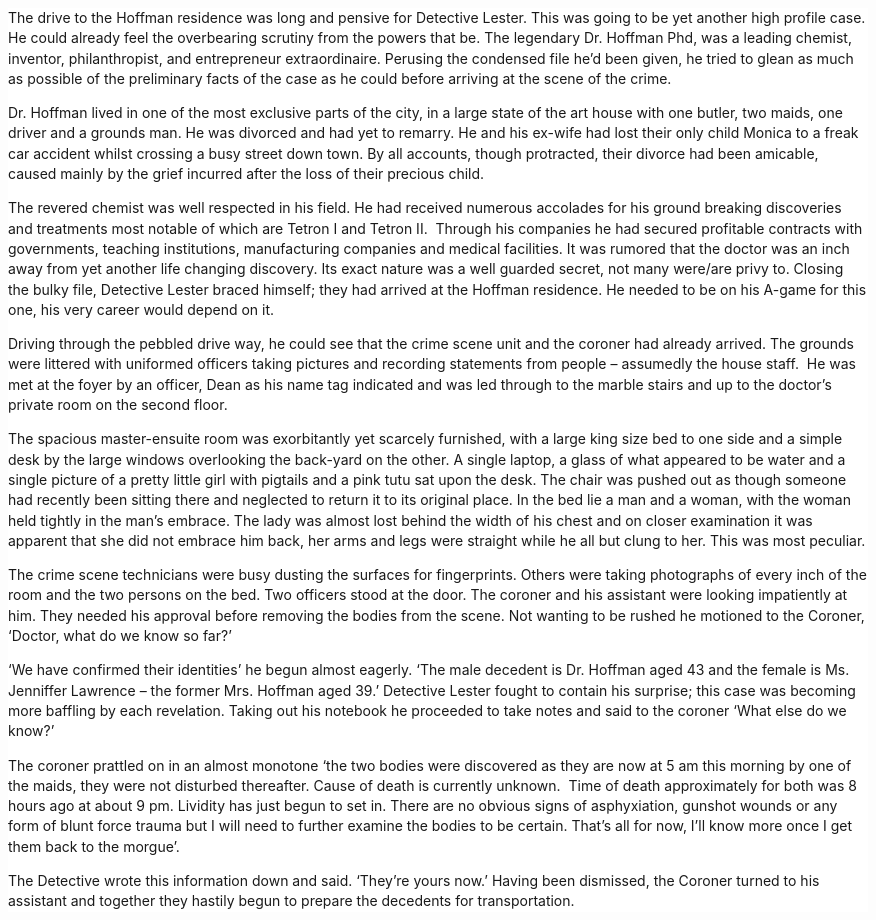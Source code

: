 The drive to the Hoffman residence was long and pensive for Detective Lester. This was going to be yet another high profile case. He could already feel the overbearing scrutiny from the powers that be. The legendary Dr. Hoffman Phd, was a leading chemist, inventor, philanthropist, and entrepreneur extraordinaire. Perusing the condensed file he’d been given, he tried to glean as much as possible of the preliminary facts of the case as he could before arriving at the scene of the crime.

Dr. Hoffman lived in one of the most exclusive parts of the city, in a large state of the art house with one butler, two maids, one driver and a grounds man. He was divorced and had yet to remarry. He and his ex-wife had lost their only child Monica to a freak car accident whilst crossing a busy street down town. By all accounts, though protracted, their divorce had been amicable, caused mainly by the grief incurred after the loss of their precious child. 

The revered chemist was well respected in his field. He had received numerous accolades for his ground breaking discoveries and treatments most notable of which are Tetron I and Tetron II.  Through his companies he had secured profitable contracts with governments, teaching institutions, manufacturing companies and medical facilities. It was rumored that the doctor was an inch away from yet another life changing discovery. Its exact nature was a well guarded secret, not many were/are privy to. Closing the bulky file, Detective Lester braced himself; they had arrived at the Hoffman residence. He needed to be on his A-game for this one, his very career would depend on it. 

Driving through the pebbled drive way, he could see that the crime scene unit and the coroner had already arrived. The grounds were littered with uniformed officers taking pictures and recording statements from people – assumedly the house staff.  He was met at the foyer by an officer, Dean as his name tag indicated and was led through to the marble stairs and up to the doctor’s private room on the second floor. 

The spacious master-ensuite room was exorbitantly yet scarcely furnished, with a large king size bed to one side and a simple desk by the large windows overlooking the back-yard on the other. A single laptop, a glass of what appeared to be water and a single picture of a pretty little girl with pigtails and a pink tutu sat upon the desk. The chair was pushed out as though someone had recently been sitting there and neglected to return it to its original place. In the bed lie a man and a woman, with the woman held tightly in the man’s embrace. The lady was almost lost behind the width of his chest and on closer examination it was apparent that she did not embrace him back, her arms and legs were straight while he all but clung to her. This was most peculiar.

The crime scene technicians were busy dusting the surfaces for fingerprints. Others were taking photographs of every inch of the room and the two persons on the bed. Two officers stood at the door. The coroner and his assistant were looking impatiently at him. They needed his approval before removing the bodies from the scene. Not wanting to be rushed he motioned to the Coroner, ‘Doctor, what do we know so far?’ 

‘We have confirmed their identities’ he begun almost eagerly. ‘The male decedent is Dr. Hoffman aged 43 and the female is Ms. Jenniffer Lawrence – the former Mrs. Hoffman aged 39.’ Detective Lester fought to contain his surprise; this case was becoming more baffling by each revelation. Taking out his notebook he proceeded to take notes and said to the coroner ‘What else do we know?’ 

The coroner prattled on in an almost monotone ‘the two bodies were discovered as they are now at 5 am this morning by one of the maids, they were not disturbed thereafter. Cause of death is currently unknown.  Time of death approximately for both was 8 hours ago at about 9 pm. Lividity has just begun to set in. There are no obvious signs of asphyxiation, gunshot wounds or any form of blunt force trauma but I will need to further examine the bodies to be certain. That’s all for now, I’ll know more once I get them back to the morgue’. 

The Detective wrote this information down and said. ‘They’re yours now.’ Having been dismissed, the Coroner turned to his assistant and together they hastily begun to prepare the decedents for transportation.
